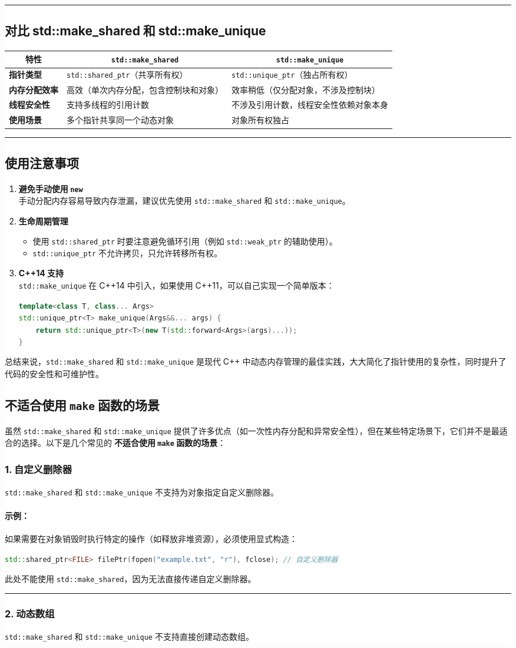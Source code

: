 
---

## **对比 std::make_shared 和 std::make_unique**
| 特性               | `std::make_shared`                        | `std::make_unique`                        |
|--------------------|------------------------------------------|------------------------------------------|
| **指针类型**        | `std::shared_ptr`（共享所有权）           | `std::unique_ptr`（独占所有权）           |
| **内存分配效率**    | 高效（单次内存分配，包含控制块和对象）      | 效率稍低（仅分配对象，不涉及控制块）       |
| **线程安全性**      | 支持多线程的引用计数                     | 不涉及引用计数，线程安全性依赖对象本身    |
| **使用场景**        | 多个指针共享同一个动态对象                | 对象所有权独占                            |

---

## **使用注意事项**
1. **避免手动使用 `new`**  
   手动分配内存容易导致内存泄漏，建议优先使用 `std::make_shared` 和 `std::make_unique`。

2. **生命周期管理**  
   - 使用 `std::shared_ptr` 时要注意避免循环引用（例如 `std::weak_ptr` 的辅助使用）。
   - `std::unique_ptr` 不允许拷贝，只允许转移所有权。

3. **C++14 支持**  
   `std::make_unique` 在 C++14 中引入，如果使用 C++11，可以自己实现一个简单版本：
   ```cpp
   template<class T, class... Args>
   std::unique_ptr<T> make_unique(Args&&... args) {
       return std::unique_ptr<T>(new T(std::forward<Args>(args)...));
   }
   ```

总结来说，`std::make_shared` 和 `std::make_unique` 是现代 C++ 中动态内存管理的最佳实践，大大简化了指针使用的复杂性，同时提升了代码的安全性和可维护性。


## 不适合使用 `make` 函数的场景

虽然 `std::make_shared` 和 `std::make_unique` 提供了许多优点（如一次性内存分配和异常安全性），但在某些特定场景下，它们并不是最适合的选择。以下是几个常见的 **不适合使用 `make` 函数的场景**：

### **1. 自定义删除器**
`std::make_shared` 和 `std::make_unique` 不支持为对象指定自定义删除器。

#### 示例：
如果需要在对象销毁时执行特定的操作（如释放非堆资源），必须使用显式构造：
```cpp
std::shared_ptr<FILE> filePtr(fopen("example.txt", "r"), fclose); // 自定义删除器
```
此处不能使用 `std::make_shared`，因为无法直接传递自定义删除器。

---

### **2. 动态数组**
`std::make_shared` 和 `std::make_unique` 不支持直接创建动态数组。
